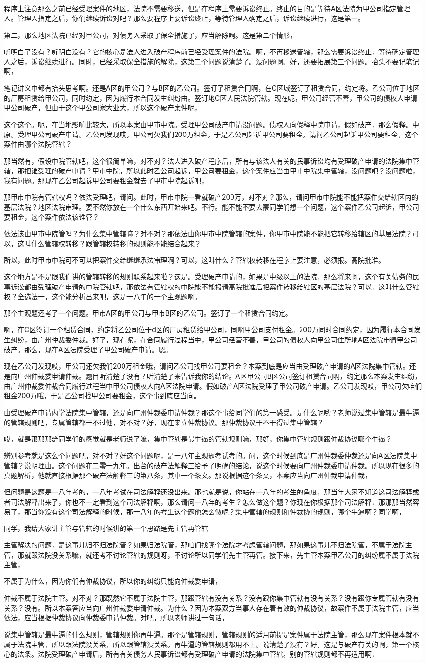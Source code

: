程序上注意那么之前已经受理案件的地区，法院不需要移送，但是在程序上需要诉讼终止。终止的目的是等待A区法院为甲公司指定管理人。管理人指定之后，你们继续诉讼对吧？那么要程序上要诉讼终止，等待管理人确定之后，诉讼继续进行，这是第一。


第二，那么地区法院已经对甲公司，对债务人采取了保全措施了，应当解除啊。这是第二个情形，

听明白了没有？听明白没有？它的核心是法人进入破产程序前已经受理案件的法院。啊，不再移送管辖，那么需要诉讼终止，等待确定管理人之后，诉讼继续进行。同时，已经采取保全措施的解除，这第二个问题说清楚了。没问题啊。好，还要拓展第三个问题。抬头不要记笔记啊，

笔记讲义中都有抬头思考啊。还是A区的甲公司？与B区的乙公司。签订了租赁合同啊，在C区域签订了租赁合同，约定将。乙公司位于地区的厂房租赁给甲公司，同时约定，因为履行本合同发生纠纷由。签订地C区人民法院管辖。现在呢，甲公司经营不善，甲公司的债权人申请甲公司破产，但由于这个甲公司家大业大，所以这个破产案件呢，

这个这个。呃，在当地影响比较大，所以本案由甲市中院。受理甲公司破产申请没问题。债权人向假释中院申请，假如破产，那么假释。中原。受理甲公司破产申请。乙公司发现哎，甲公司欠我们200万租金，于是乙公司起诉甲公司要租金。请问乙公司起诉甲公司要租金，这个案件由哪个法院管辖？

那当然有，假设中院管辖吧，这个很简单嘛，对不对？法人进入破产程序后，所有与该法人有关的民事诉讼均有受理破产申请的法院集中管辖，那把谁受理的破产申请？甲市中院，所以此时乙公司起诉，甲公司要租金，这个案件应当由甲市中院集中管辖，没问题吧？没问题啦，我有问题。那现在乙公司起诉甲公司要租金就去了甲市中院起诉吧，

那甲市中院有管辖权吗？依法受理吧，请问。此时，甲市中院一看就破产200万，对不对？那么，请问甲市中院能不能把案件交给辖区内的基层法院？地区法院审理。要不然你放在一个什么东西开始来吧。不行。能不能不要去蒙同学们想一个问题，这个案件乙公司起诉，甲公司要租金，这个案件依法该谁管？

依法该由甲市中院管吗？为什么集中管辖嘛？对不对？那依法由你甲市中院管辖的案件，你甲市中院能不能把它转移给辖区的基层法院？可以，这叫什么管辖权转移？跟管辖权转移的规则能不能结合起来？

所以，此时甲市中院可不可以把案件交给继继承法审理啊？可以，这叫什么？管辖权转移在程序上要注意，必须报。高院批准。

这个地方是不是跟我们讲的管辖转移的规则联系起来啦？这是。受理破产申请的，如果是中级以上的法院，那么将来啊，这个有关债务的民事诉讼都由受理破产申请的中院管辖吧，那依法有管辖权的中院能不能报请高院批准后把案件转移给辖区的基层法院？可以，这叫什么管辖权？全选法一，这个能分析出来吧，这是一八年的一个主观题啊。


那个主观题还考了一个问题。甲市A区的甲公司与甲市B区的乙公司。签订了一个租赁合同约定。

啊，在C区签订一个租赁合同，约定将乙公司位于d区的厂房租赁给甲公司，同啊甲公司支付租金。200万同时合同约定，因为履行本合同发生纠纷，由广州仲裁委仲裁。好了，现在呢，在合同履行过程当中，甲公司经营不善，甲公司的债权人向甲公司住所地A区法院申请甲公司破产。那么，现在A区法院受理了甲公司破产申请。嗯。

现在乙公司发现哎，甲公司还欠我们200万租金哦，请问乙公司找甲公司要租金？本案到底是应当由受理破产申请的A区法院集中管辖。还是向广州仲裁委申请仲裁。题目听清楚了没有？听清楚了来告诉我你的结论。A区甲公司B区公司签订租赁合同啊，约定那么本案发生纠纷，由广州仲裁委仲裁合同履行过程当中甲公司债权人向A区法院申请。假如破产A区法院受理了甲公司破产申请。乙公司发现哎，甲公司欠咱们租金200万哦，于是乙公司找甲公司要租金，这个事到底应当向。

由受理破产申请内学法院集中管辖，还是向广州仲裁委申请仲裁？那这个事给同学们的第一感受。是什么呢哟？老师说过集中管辖是最牛逼的管辖规则吧，专属管辖都干不过他，对不对？好，现在来立仲裁协议。那仲裁协议干不干得过集中管辖？

哎，就是那那那给同学们的感觉就是老师说了嘛，集中管辖是最牛逼的管辖规则嘛，那好，你集中管辖规则跟仲裁协议哪个牛逼？

辨别参考就是这么个问题吧，对不对？好这个问题呢，是一八年主观题考试考的。问，这个时候到底是广州仲裁委仲裁还是向A区法院集中管辖？说明理由。这个问题在二零一九年。出台的破产法解释三给予了明确的结论，说这个时候要向广州仲裁委申请仲裁。所以现在很多的真题解析，他就直接根据那个破产法解释三的第八条，其中一个条文。那说根据这个条文，本案应当向广州仲裁申请仲裁，

但问题是这题是一八年考的，一八年考试在司法解释还没出来。那也就是说，你站在一八年的考生的角度，那当年大家不知道这司法解释或者司法解释出来了，你也不一定看到这个司法解释啊，那么请问一八年的考生？怎么做这个题？你现在你根据那个司法解释，那那那当然容易了，那当你没有这个司法解释的时候，那一八年的考生这个题他怎么做呢？集中管辖的规则和仲裁协的规则，哪个牛逼啊？同学啊，

同学，我给大家讲主管与管辖的时候讲的第一个思路是先主管再管辖

主管解决的问题，是这事儿归不归法院管？如果归法院管，那咱们找哪个法院才考虑管辖问题，那如果这事儿不归法院管，不属于法院主管，那就跟法院没关系嘛，就还考不讨论管辖的规则呀，不讨论所以同学们先主管再管。接下来，先主管本案甲乙公司的纠纷属不属于法院主管，


不属于为什么，因为你们有仲裁协议，所以你的纠纷只能向仲裁委申请，

仲裁不属于法院主管。对不对？那既然它不属于法院主管，那跟管辖有没有关系？没有跟你集中管辖有没有关系？没有跟你专属管辖有没有关系？没有。所以本案答应当向广州仲裁委申请仲裁。为什么？因为本案双方当事人存在着有效的仲裁协议，故案件不属于法院主管，应当依法，应当根据仲裁协议向仲裁委申请仲裁。对吧，所以老师讲过一句话，

说集中管辖是最牛逼的什么规则，管辖规则你再牛逼。那个是管辖规则，管辖规则的适用前提是案件属于法院主管，那么现在案件根本就不属于法院主管，所以跟法院没关系，所以跟管辖没关系。再牛逼的管辖规则都用不上。说清楚了没有？好，这是与破产有关的啊，第一个核心的法条。法院受理破产申请后，所有有关债务人民事诉讼都有受理破产申请的法院集中管辖。别的管辖规则都不再适用啊，
